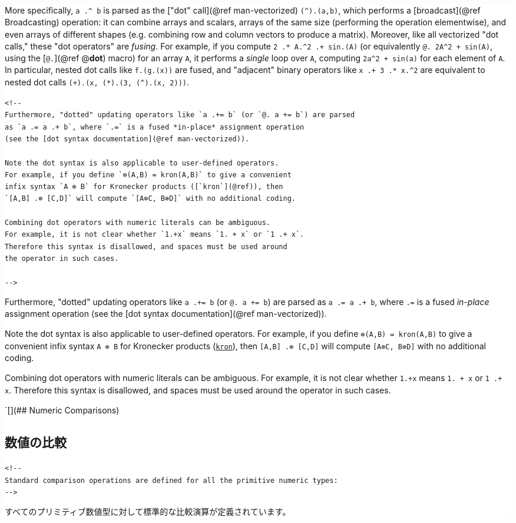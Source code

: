 More specifically, `a .^ b` is parsed as the ["dot" call](@ref man-vectorized)
`(^).(a,b)`, which performs a [broadcast](@ref Broadcasting) operation:
it can combine arrays and scalars, arrays of the same size (performing
the operation elementwise), and even arrays of different shapes (e.g.
combining row and column vectors to produce a matrix). Moreover, like
all vectorized "dot calls," these "dot operators" are
*fusing*. For example, if you compute `2 .* A.^2 .+ sin.(A)` (or
equivalently `@. 2A^2 + sin(A)`, using the [`@.`](@ref @__dot__) macro) for
an array `A`, it performs a *single* loop over `A`, computing `2a^2 + sin(a)`
for each element of `A`. In particular, nested dot calls like `f.(g.(x))`
are fused, and "adjacent" binary operators like `x .+ 3 .* x.^2` are
equivalent to nested dot calls `(+).(x, (*).(3, (^).(x, 2)))`.



```@raw html
<!--
Furthermore, "dotted" updating operators like `a .+= b` (or `@. a += b`) are parsed
as `a .= a .+ b`, where `.=` is a fused *in-place* assignment operation
(see the [dot syntax documentation](@ref man-vectorized)).

Note the dot syntax is also applicable to user-defined operators.
For example, if you define `⊗(A,B) = kron(A,B)` to give a convenient
infix syntax `A ⊗ B` for Kronecker products ([`kron`](@ref)), then
`[A,B] .⊗ [C,D]` will compute `[A⊗C, B⊗D]` with no additional coding.

Combining dot operators with numeric literals can be ambiguous.
For example, it is not clear whether `1.+x` means `1. + x` or `1 .+ x`.
Therefore this syntax is disallowed, and spaces must be used around
the operator in such cases.

-->
```
Furthermore, "dotted" updating operators like `a .+= b` (or `@. a += b`) are parsed
as `a .= a .+ b`, where `.=` is a fused *in-place* assignment operation
(see the [dot syntax documentation](@ref man-vectorized)).

Note the dot syntax is also applicable to user-defined operators.
For example, if you define `⊗(A,B) = kron(A,B)` to give a convenient
infix syntax `A ⊗ B` for Kronecker products ([`kron`](@ref)), then
`[A,B] .⊗ [C,D]` will compute `[A⊗C, B⊗D]` with no additional coding.

Combining dot operators with numeric literals can be ambiguous.
For example, it is not clear whether `1.+x` means `1. + x` or `1 .+ x`.
Therefore this syntax is disallowed, and spaces must be used around
the operator in such cases.


`[](## Numeric Comparisons)
## 数値の比較

```@raw html
<!--
Standard comparison operations are defined for all the primitive numeric types:
-->
```
すべてのプリミティブ数値型に対して標準的な比較演算が定義されています。
